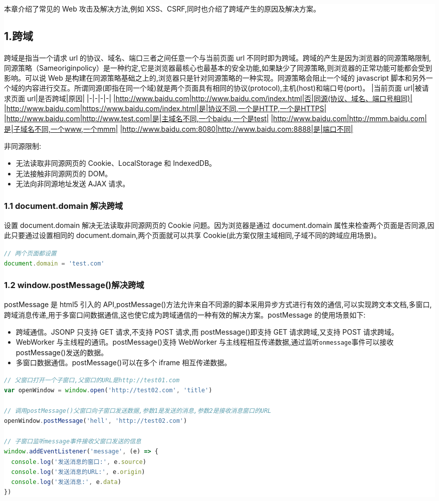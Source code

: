 本章介绍了常见的 Web 攻击及解决方法,例如 XSS、CSRF,同时也介绍了跨域产生的原因及解决方案。

## 1.跨域

跨域是指当一个请求 url 的协议、域名、端口三者之间任意一个与当前页面 url 不同时即为跨域。跨域的产生是因为浏览器的同源策略限制,同源策略（Sameoriginpolicy）是一种约定,它是浏览器最核心也最基本的安全功能,如果缺少了同源策略,则浏览器的正常功能可能都会受到影响。可以说 Web 是构建在同源策略基础之上的,浏览器只是针对同源策略的一种实现。同源策略会阻止一个域的 javascript 脚本和另外一个域的内容进行交互。所谓同源(即指在同一个域)就是两个页面具有相同的协议(protocol),主机(host)和端口号(port)。
|当前页面 url|被请求页面 url|是否跨域|原因|
|-|-|-|-|
|http://www.baidu.com|http://www.baidu.com/index.html|否|同源(协议、域名、端口号相同)|
|http://www.baidu.com|https://www.baidu.com/index.html|是|协议不同,一个是HTTP,一个是HTTPS|
|http://www.baidu.com|http://www.test.com|是|主域名不同,一个baidu,一个是test|
|http://www.baidu.com|http://mmm.baidu.com|是|子域名不同,一个www,一个mmm|
|http://www.baidu.com:8080|http://www.baidu.com:8888|是|端口不同|

非同源限制:

- 无法读取非同源网页的 Cookie、LocalStorage 和 IndexedDB。
- 无法接触非同源网页的 DOM。
- 无法向非同源地址发送 AJAX 请求。

### 1.1 document.domain 解决跨域

设置 document.domain 解决无法读取非同源网页的 Cookie 问题。因为浏览器是通过 document.domain 属性来检查两个页面是否同源,因此只要通过设置相同的 document.domain,两个页面就可以共享 Cookie(此方案仅限主域相同,子域不同的跨域应用场景)。

```js
// 两个页面都设置
document.domain = 'test.com'
```

### 1.2 window.postMessage()解决跨域

postMessage 是 html5 引入的 API,postMessage()方法允许来自不同源的脚本采用异步方式进行有效的通信,可以实现跨文本文档,多窗口,跨域消息传递,用于多窗口间数据通信,这也使它成为跨域通信的一种有效的解决方案。postMessage 的使用场景如下:

- 跨域通信。JSONP 只支持 GET 请求,不支持 POST 请求,而 postMessage()即支持 GET 请求跨域,又支持 POST 请求跨域。
- WebWorker 与主线程的通讯。postMessage()支持 WebWorker 与主线程相互传递数据,通过监听`onmessage`事件可以接收 postMessage()发送的数据。
- 多窗口数据通信。postMessage()可以在多个 iframe 相互传递数据。

```js
// 父窗口打开一个子窗口,父窗口的URL是http://test01.com
var openWindow = window.open('http://test02.com', 'title')

// 调用postMessage()父窗口向子窗口发送数据,参数1是发送的消息,参数2是接收消息窗口的URL
openWindow.postMessage('hell', 'http://test02.com')

// 子窗口监听message事件接收父窗口发送的信息
window.addEventListener('message', (e) => {
  console.log('发送消息的窗口:', e.source)
  console.log('发送消息的URL:', e.origin)
  console.log('发送消息:', e.data)
})
```
